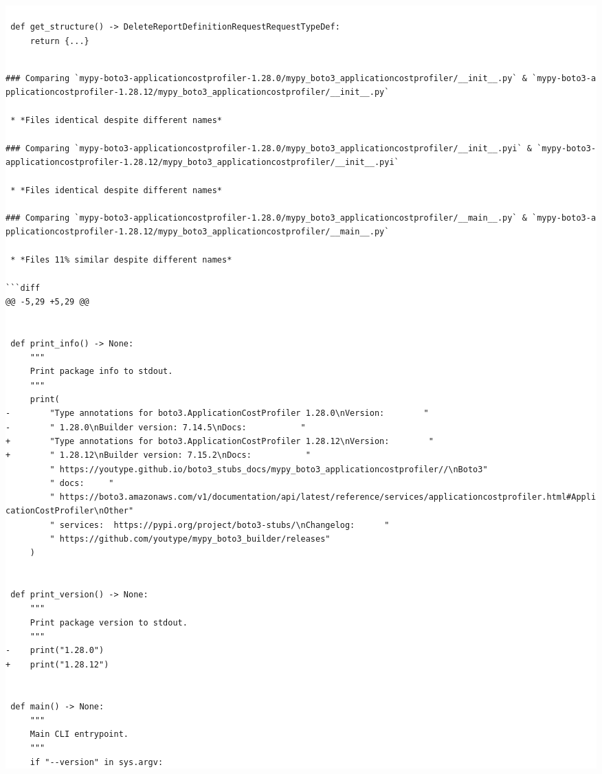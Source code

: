 ```
 
 def get_structure() -> DeleteReportDefinitionRequestRequestTypeDef:
     return {...}
 ```
```

### Comparing `mypy-boto3-applicationcostprofiler-1.28.0/mypy_boto3_applicationcostprofiler/__init__.py` & `mypy-boto3-applicationcostprofiler-1.28.12/mypy_boto3_applicationcostprofiler/__init__.py`

 * *Files identical despite different names*

### Comparing `mypy-boto3-applicationcostprofiler-1.28.0/mypy_boto3_applicationcostprofiler/__init__.pyi` & `mypy-boto3-applicationcostprofiler-1.28.12/mypy_boto3_applicationcostprofiler/__init__.pyi`

 * *Files identical despite different names*

### Comparing `mypy-boto3-applicationcostprofiler-1.28.0/mypy_boto3_applicationcostprofiler/__main__.py` & `mypy-boto3-applicationcostprofiler-1.28.12/mypy_boto3_applicationcostprofiler/__main__.py`

 * *Files 11% similar despite different names*

```diff
@@ -5,29 +5,29 @@
 
 
 def print_info() -> None:
     """
     Print package info to stdout.
     """
     print(
-        "Type annotations for boto3.ApplicationCostProfiler 1.28.0\nVersion:        "
-        " 1.28.0\nBuilder version: 7.14.5\nDocs:           "
+        "Type annotations for boto3.ApplicationCostProfiler 1.28.12\nVersion:        "
+        " 1.28.12\nBuilder version: 7.15.2\nDocs:           "
         " https://youtype.github.io/boto3_stubs_docs/mypy_boto3_applicationcostprofiler//\nBoto3"
         " docs:     "
         " https://boto3.amazonaws.com/v1/documentation/api/latest/reference/services/applicationcostprofiler.html#ApplicationCostProfiler\nOther"
         " services:  https://pypi.org/project/boto3-stubs/\nChangelog:      "
         " https://github.com/youtype/mypy_boto3_builder/releases"
     )
 
 
 def print_version() -> None:
     """
     Print package version to stdout.
     """
-    print("1.28.0")
+    print("1.28.12")
 
 
 def main() -> None:
     """
     Main CLI entrypoint.
     """
     if "--version" in sys.argv:
```

